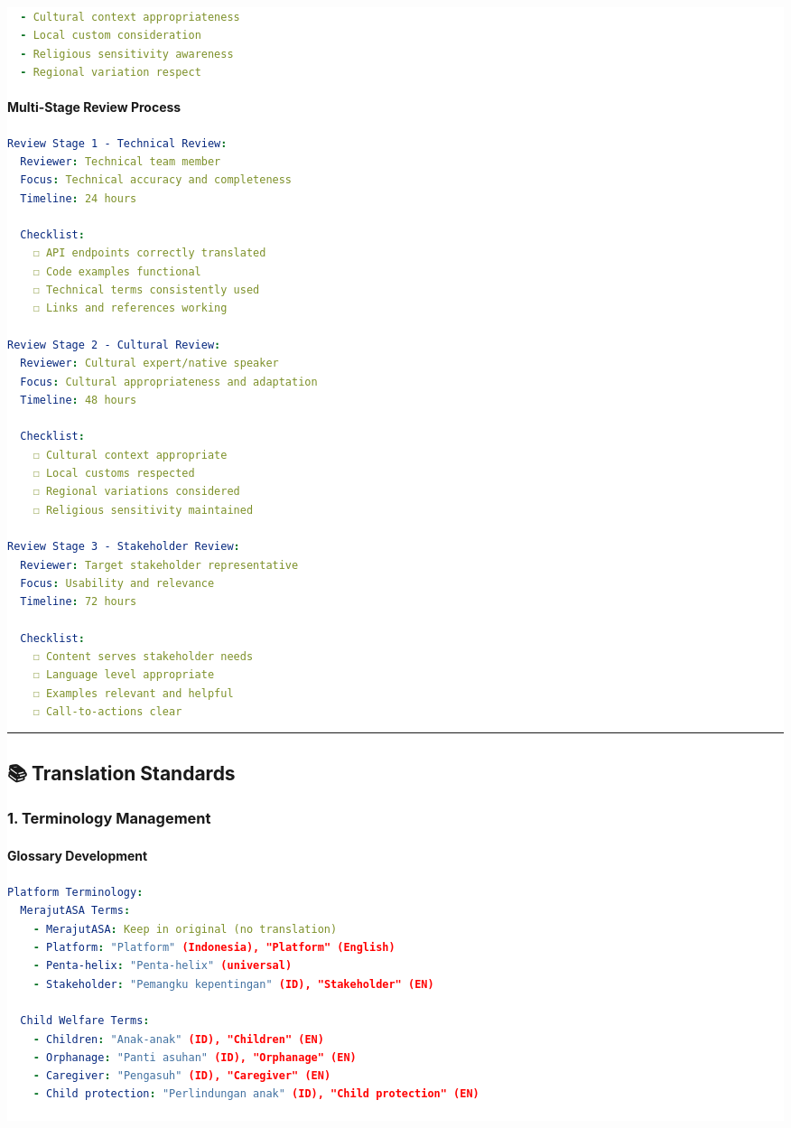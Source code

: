 ```yaml
  - Cultural context appropriateness
  - Local custom consideration
  - Religious sensitivity awareness
  - Regional variation respect
```

#### Multi-Stage Review Process
```yaml
Review Stage 1 - Technical Review:
  Reviewer: Technical team member
  Focus: Technical accuracy and completeness
  Timeline: 24 hours
  
  Checklist:
    ☐ API endpoints correctly translated
    ☐ Code examples functional
    ☐ Technical terms consistently used
    ☐ Links and references working
    
Review Stage 2 - Cultural Review:
  Reviewer: Cultural expert/native speaker
  Focus: Cultural appropriateness and adaptation
  Timeline: 48 hours
  
  Checklist:
    ☐ Cultural context appropriate
    ☐ Local customs respected
    ☐ Regional variations considered
    ☐ Religious sensitivity maintained
    
Review Stage 3 - Stakeholder Review:
  Reviewer: Target stakeholder representative
  Focus: Usability and relevance
  Timeline: 72 hours
  
  Checklist:
    ☐ Content serves stakeholder needs
    ☐ Language level appropriate
    ☐ Examples relevant and helpful
    ☐ Call-to-actions clear
```

---

## 📚 Translation Standards

### 1. Terminology Management

#### Glossary Development
```yaml
Platform Terminology:
  MerajutASA Terms:
    - MerajutASA: Keep in original (no translation)
    - Platform: "Platform" (Indonesia), "Platform" (English)
    - Penta-helix: "Penta-helix" (universal)
    - Stakeholder: "Pemangku kepentingan" (ID), "Stakeholder" (EN)
    
  Child Welfare Terms:
    - Children: "Anak-anak" (ID), "Children" (EN)
    - Orphanage: "Panti asuhan" (ID), "Orphanage" (EN)
    - Caregiver: "Pengasuh" (ID), "Caregiver" (EN)
    - Child protection: "Perlindungan anak" (ID), "Child protection" (EN)
    
```